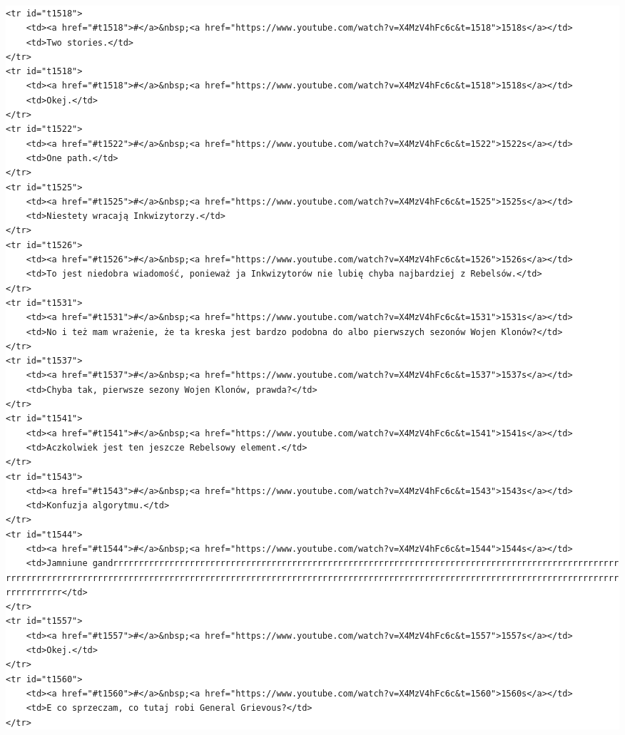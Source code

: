     <tr id="t1518">
        <td><a href="#t1518">#</a>&nbsp;<a href="https://www.youtube.com/watch?v=X4MzV4hFc6c&t=1518">1518s</a></td>
        <td>Two stories.</td>
    </tr>
    <tr id="t1518">
        <td><a href="#t1518">#</a>&nbsp;<a href="https://www.youtube.com/watch?v=X4MzV4hFc6c&t=1518">1518s</a></td>
        <td>Okej.</td>
    </tr>
    <tr id="t1522">
        <td><a href="#t1522">#</a>&nbsp;<a href="https://www.youtube.com/watch?v=X4MzV4hFc6c&t=1522">1522s</a></td>
        <td>One path.</td>
    </tr>
    <tr id="t1525">
        <td><a href="#t1525">#</a>&nbsp;<a href="https://www.youtube.com/watch?v=X4MzV4hFc6c&t=1525">1525s</a></td>
        <td>Niestety wracają Inkwizytorzy.</td>
    </tr>
    <tr id="t1526">
        <td><a href="#t1526">#</a>&nbsp;<a href="https://www.youtube.com/watch?v=X4MzV4hFc6c&t=1526">1526s</a></td>
        <td>To jest niedobra wiadomość, ponieważ ja Inkwizytorów nie lubię chyba najbardziej z Rebelsów.</td>
    </tr>
    <tr id="t1531">
        <td><a href="#t1531">#</a>&nbsp;<a href="https://www.youtube.com/watch?v=X4MzV4hFc6c&t=1531">1531s</a></td>
        <td>No i też mam wrażenie, że ta kreska jest bardzo podobna do albo pierwszych sezonów Wojen Klonów?</td>
    </tr>
    <tr id="t1537">
        <td><a href="#t1537">#</a>&nbsp;<a href="https://www.youtube.com/watch?v=X4MzV4hFc6c&t=1537">1537s</a></td>
        <td>Chyba tak, pierwsze sezony Wojen Klonów, prawda?</td>
    </tr>
    <tr id="t1541">
        <td><a href="#t1541">#</a>&nbsp;<a href="https://www.youtube.com/watch?v=X4MzV4hFc6c&t=1541">1541s</a></td>
        <td>Aczkolwiek jest ten jeszcze Rebelsowy element.</td>
    </tr>
    <tr id="t1543">
        <td><a href="#t1543">#</a>&nbsp;<a href="https://www.youtube.com/watch?v=X4MzV4hFc6c&t=1543">1543s</a></td>
        <td>Konfuzja algorytmu.</td>
    </tr>
    <tr id="t1544">
        <td><a href="#t1544">#</a>&nbsp;<a href="https://www.youtube.com/watch?v=X4MzV4hFc6c&t=1544">1544s</a></td>
        <td>Jamniune gandrrrrrrrrrrrrrrrrrrrrr​rrrrrrrrrrrrrrrrrrrrrrrrr​rrrrrrrrrrrrrrrrrrrrrrrrr​rrrrrrrrrrrrrrrrrrrrrrrrr​rrrrrrrrrrrrrrrrrrrrrrrrr​rrrrrrrrrrrrrrrrrrrrrrrrr​rrrrrrrrrrrrrrrrrrrrrrrrr​rrrrrrrrrrrrrrrrrrrrrrrrr​rrrrrrrrrrrrrrrrrrrrrrrrr​rrrrrrrrr</td>
    </tr>
    <tr id="t1557">
        <td><a href="#t1557">#</a>&nbsp;<a href="https://www.youtube.com/watch?v=X4MzV4hFc6c&t=1557">1557s</a></td>
        <td>Okej.</td>
    </tr>
    <tr id="t1560">
        <td><a href="#t1560">#</a>&nbsp;<a href="https://www.youtube.com/watch?v=X4MzV4hFc6c&t=1560">1560s</a></td>
        <td>E co sprzeczam, co tutaj robi General Grievous?</td>
    </tr>